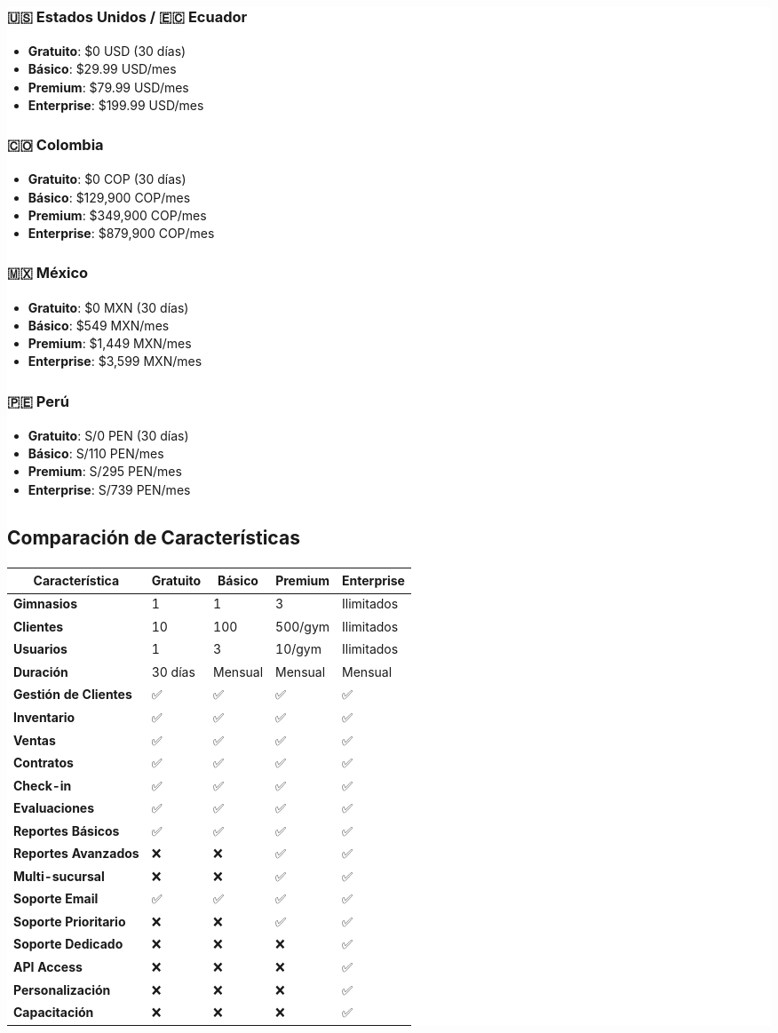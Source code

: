 ### 🇺🇸 Estados Unidos / 🇪🇨 Ecuador
- **Gratuito**: $0 USD (30 días)
- **Básico**: $29.99 USD/mes
- **Premium**: $79.99 USD/mes
- **Enterprise**: $199.99 USD/mes

### 🇨🇴 Colombia
- **Gratuito**: $0 COP (30 días)
- **Básico**: $129,900 COP/mes
- **Premium**: $349,900 COP/mes
- **Enterprise**: $879,900 COP/mes

### 🇲🇽 México
- **Gratuito**: $0 MXN (30 días)
- **Básico**: $549 MXN/mes
- **Premium**: $1,449 MXN/mes
- **Enterprise**: $3,599 MXN/mes

### 🇵🇪 Perú
- **Gratuito**: S/0 PEN (30 días)
- **Básico**: S/110 PEN/mes
- **Premium**: S/295 PEN/mes
- **Enterprise**: S/739 PEN/mes

## Comparación de Características

| Característica | Gratuito | Básico | Premium | Enterprise |
|---------------|----------|---------|----------|------------|
| **Gimnasios** | 1 | 1 | 3 | Ilimitados |
| **Clientes** | 10 | 100 | 500/gym | Ilimitados |
| **Usuarios** | 1 | 3 | 10/gym | Ilimitados |
| **Duración** | 30 días | Mensual | Mensual | Mensual |
| **Gestión de Clientes** | ✅ | ✅ | ✅ | ✅ |
| **Inventario** | ✅ | ✅ | ✅ | ✅ |
| **Ventas** | ✅ | ✅ | ✅ | ✅ |
| **Contratos** | ✅ | ✅ | ✅ | ✅ |
| **Check-in** | ✅ | ✅ | ✅ | ✅ |
| **Evaluaciones** | ✅ | ✅ | ✅ | ✅ |
| **Reportes Básicos** | ✅ | ✅ | ✅ | ✅ |
| **Reportes Avanzados** | ❌ | ❌ | ✅ | ✅ |
| **Multi-sucursal** | ❌ | ❌ | ✅ | ✅ |
| **Soporte Email** | ✅ | ✅ | ✅ | ✅ |
| **Soporte Prioritario** | ❌ | ❌ | ✅ | ✅ |
| **Soporte Dedicado** | ❌ | ❌ | ❌ | ✅ |
| **API Access** | ❌ | ❌ | ❌ | ✅ |
| **Personalización** | ❌ | ❌ | ❌ | ✅ |
| **Capacitación** | ❌ | ❌ | ❌ | ✅ |
